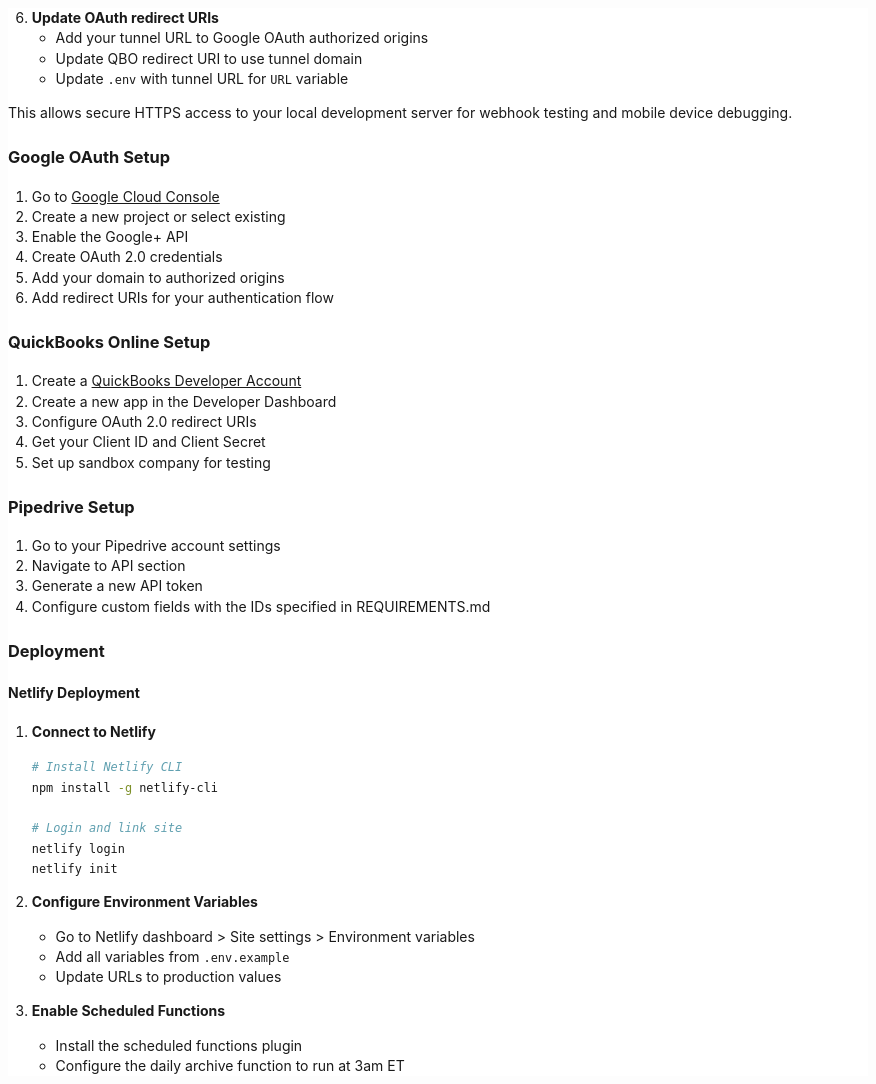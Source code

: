 6. **Update OAuth redirect URIs**
   - Add your tunnel URL to Google OAuth authorized origins
   - Update QBO redirect URI to use tunnel domain
   - Update `.env` with tunnel URL for `URL` variable

This allows secure HTTPS access to your local development server for webhook testing and mobile device debugging.

### Google OAuth Setup

1. Go to [Google Cloud Console](https://console.cloud.google.com/)
2. Create a new project or select existing
3. Enable the Google+ API
4. Create OAuth 2.0 credentials
5. Add your domain to authorized origins
6. Add redirect URIs for your authentication flow

### QuickBooks Online Setup

1. Create a [QuickBooks Developer Account](https://developer.intuit.com/)
2. Create a new app in the Developer Dashboard
3. Configure OAuth 2.0 redirect URIs
4. Get your Client ID and Client Secret
5. Set up sandbox company for testing

### Pipedrive Setup

1. Go to your Pipedrive account settings
2. Navigate to API section
3. Generate a new API token
4. Configure custom fields with the IDs specified in REQUIREMENTS.md

### Deployment

#### Netlify Deployment

1. **Connect to Netlify**
   ```bash
   # Install Netlify CLI
   npm install -g netlify-cli
   
   # Login and link site
   netlify login
   netlify init
   ```

2. **Configure Environment Variables**
   - Go to Netlify dashboard > Site settings > Environment variables
   - Add all variables from `.env.example`
   - Update URLs to production values

3. **Enable Scheduled Functions**
   - Install the scheduled functions plugin
   - Configure the daily archive function to run at 3am ET
